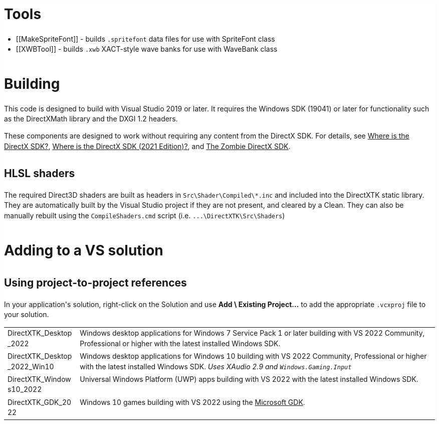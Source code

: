 # Tools
* [[MakeSpriteFont]] - builds ``.spritefont`` data files for use with SpriteFont class
* [[XWBTool]] - builds ``.xwb`` XACT-style wave banks for use with WaveBank class

# Building
This code is designed to build with Visual Studio 2019 or later. It requires the Windows SDK (19041) or later for functionality such as the DirectXMath library and the DXGI 1.2 headers.

These components are designed to work without requiring any content from the DirectX SDK. For details, see [Where is the DirectX SDK?](https://docs.microsoft.com/windows/win32/directx-sdk--august-2009-), [Where is the DirectX SDK (2021 Edition)?](https://aka.ms/dxsdk), and [The Zombie DirectX SDK](https://aka.ms/AA4gfea).

## HLSL shaders
The required Direct3D shaders are built as headers in `Src\Shader\Compiled\*.inc` and included into the DirectXTK static library. They are automatically built by the Visual Studio project if they are not present, and cleared by a Clean. They can also be manually rebuilt using the ``CompileShaders.cmd`` script (i.e. `...\DirectXTK\Src\Shaders`)

# Adding to a VS solution
## Using project-to-project references
In your application's solution, right-click on the Solution and use **Add \ Existing Project...** to add the appropriate ``.vcxproj`` file to your solution.

<table>
 <tr>
  <td>DirectXTK_Desktop_2022</td>
  <td>Windows desktop applications for Windows 7 Service Pack 1 or later building with VS 2022 Community, Professional or higher with the latest installed Windows SDK.</td>
 </tr>
 <tr>
  <td>DirectXTK_Desktop_2022_Win10</td>
  <td>Windows desktop applications for Windows 10 building with VS 2022 Community, Professional or higher with the latest installed Windows SDK. <I>Uses XAudio 2.9 and <code>Windows.Gaming.Input</code></I></td>
 </tr>
 <tr>
  <td>DirectXTK_Windows10_2022</td>
  <td>Universal Windows Platform (UWP) apps building with VS 2022 with the latest installed Windows SDK.</td>
 </tr>
 <tr>
  <td>DirectXTK_GDK_2022</td>
  <td>Windows 10 games building with VS 2022 using the <a href="http://aka.ms/gamedevdocs">Microsoft GDK</a>.</td>
 </tr>
</table>
